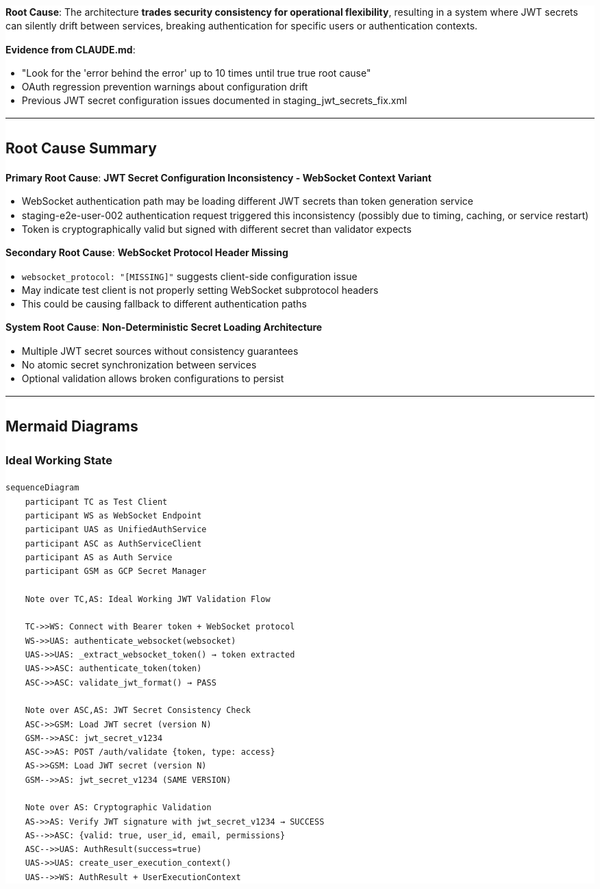 **Root Cause**: The architecture **trades security consistency for operational flexibility**, resulting in a system where JWT secrets can silently drift between services, breaking authentication for specific users or authentication contexts.

**Evidence from CLAUDE.md**: 
- "Look for the 'error behind the error' up to 10 times until true true root cause"
- OAuth regression prevention warnings about configuration drift
- Previous JWT secret configuration issues documented in staging_jwt_secrets_fix.xml

---

## Root Cause Summary

**Primary Root Cause**: **JWT Secret Configuration Inconsistency - WebSocket Context Variant**
- WebSocket authentication path may be loading different JWT secrets than token generation service
- staging-e2e-user-002 authentication request triggered this inconsistency (possibly due to timing, caching, or service restart)
- Token is cryptographically valid but signed with different secret than validator expects

**Secondary Root Cause**: **WebSocket Protocol Header Missing**
- `websocket_protocol: "[MISSING]"` suggests client-side configuration issue
- May indicate test client is not properly setting WebSocket subprotocol headers
- This could be causing fallback to different authentication paths

**System Root Cause**: **Non-Deterministic Secret Loading Architecture**
- Multiple JWT secret sources without consistency guarantees
- No atomic secret synchronization between services
- Optional validation allows broken configurations to persist

---

## Mermaid Diagrams

### Ideal Working State
```mermaid
sequenceDiagram
    participant TC as Test Client
    participant WS as WebSocket Endpoint
    participant UAS as UnifiedAuthService  
    participant ASC as AuthServiceClient
    participant AS as Auth Service
    participant GSM as GCP Secret Manager
    
    Note over TC,AS: Ideal Working JWT Validation Flow
    
    TC->>WS: Connect with Bearer token + WebSocket protocol
    WS->>UAS: authenticate_websocket(websocket)
    UAS->>UAS: _extract_websocket_token() → token extracted
    UAS->>ASC: authenticate_token(token)
    ASC->>ASC: validate_jwt_format() → PASS
    
    Note over ASC,AS: JWT Secret Consistency Check
    ASC->>GSM: Load JWT secret (version N)
    GSM-->>ASC: jwt_secret_v1234
    ASC->>AS: POST /auth/validate {token, type: access}
    AS->>GSM: Load JWT secret (version N) 
    GSM-->>AS: jwt_secret_v1234 (SAME VERSION)
    
    Note over AS: Cryptographic Validation
    AS->>AS: Verify JWT signature with jwt_secret_v1234 → SUCCESS
    AS-->>ASC: {valid: true, user_id, email, permissions}
    ASC-->>UAS: AuthResult(success=true)
    UAS->>UAS: create_user_execution_context()
    UAS-->>WS: AuthResult + UserExecutionContext
```